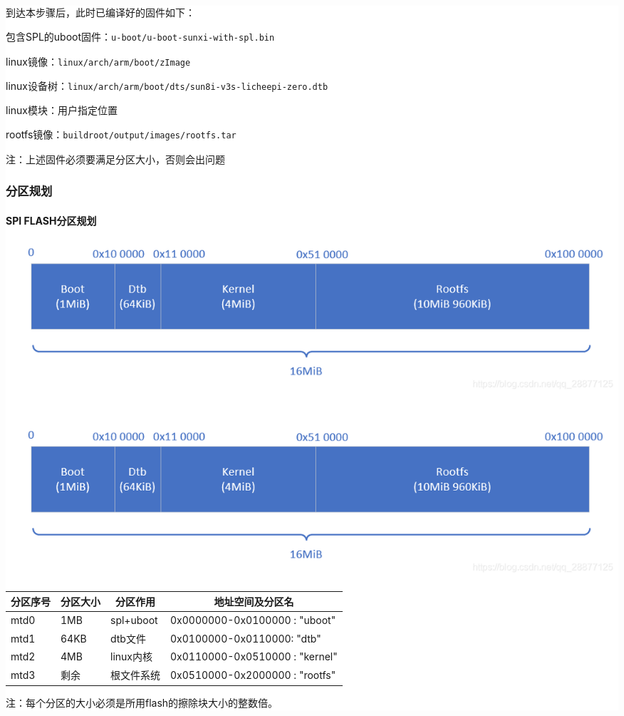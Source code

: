 到达本步骤后，此时已编译好的固件如下：

包含SPL的uboot固件：`u-boot/u-boot-sunxi-with-spl.bin`

linux镜像：`linux/arch/arm/boot/zImage`

linux设备树：`linux/arch/arm/boot/dts/sun8i-v3s-licheepi-zero.dtb`

linux模块：用户指定位置

rootfs镜像：`buildroot/output/images/rootfs.tar`

注：上述固件必须要满足分区大小，否则会出问题

### 分区规划

#### SPI FLASH分区规划![avatar](./docs\pics\20210206211129980.png)

![img](./docs/pics/20210206211129980.png)

| 分区序号 | 分区大小 | 分区作用   | 地址空间及分区名               |
| -------- | -------- | ---------- | ------------------------------ |
| mtd0     | 1MB      | spl+uboot  | 0x0000000-0x0100000 : "uboot"  |
| mtd1     | 64KB     | dtb文件    | 0x0100000-0x0110000: "dtb"     |
| mtd2     | 4MB      | linux内核  | 0x0110000-0x0510000 : "kernel" |
| mtd3     | 剩余     | 根文件系统 | 0x0510000-0x2000000 : "rootfs" |

注：每个分区的大小必须是所用flash的擦除块大小的整数倍。
